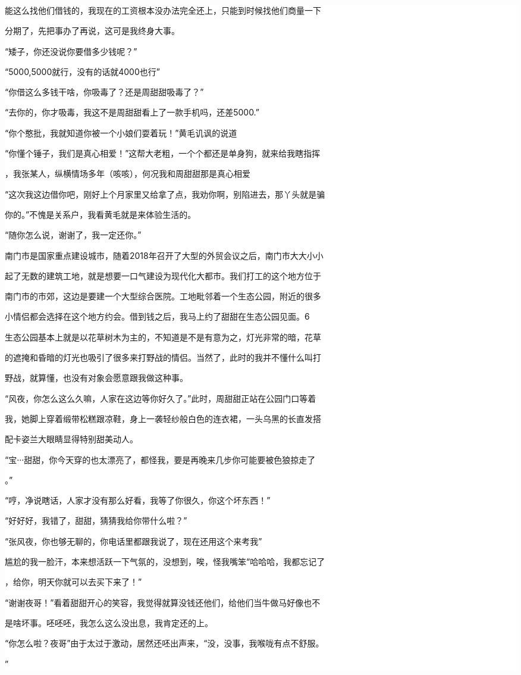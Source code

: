 能这么找他们借钱的，我现在的工资根本没办法完全还上，只能到时候找他们商量一下

分期了，先把事办了再说，这可是我终身大事。

“矮子，你还没说你要借多少钱呢？”

“5000,5000就行，没有的话就4000也行”

“你借这么多钱干啥，你吸毒了？还是周甜甜吸毒了？”

“去你的，你才吸毒，我这不是周甜甜看上了一款手机吗，还差5000.”

“你个憨批，我就知道你被一个小娘们耍着玩！”黄毛讥讽的说道

“你懂个锤子，我们是真心相爱！”这帮大老粗，一个个都还是单身狗，就来给我瞎指挥

，我张某人，纵横情场多年（咳咳），何况我和周甜甜那是真心相爱

“这次我这边借你吧，刚好上个月家里又给拿了点，我劝你啊，别陷进去，那丫头就是骗

你的。”不愧是关系户，我看黄毛就是来体验生活的。

“随你怎么说，谢谢了，我一定还你。”

南门市是国家重点建设城市，随着2018年召开了大型的外贸会议之后，南门市大大小小

起了无数的建筑工地，就是想要一口气建设为现代化大都市。我们打工的这个地方位于

南门市的市郊，这边是要建一个大型综合医院。工地毗邻着一个生态公园，附近的很多

小情侣都会选择在这个地方约会。借到钱之后，我马上约了甜甜在生态公园见面。6

生态公园基本上就是以花草树木为主的，不知道是不是有意为之，灯光非常的暗，花草

的遮掩和昏暗的灯光也吸引了很多来打野战的情侣。当然了，此时的我并不懂什么叫打

野战，就算懂，也没有对象会愿意跟我做这种事。

“风夜，你怎么这么久嘛，人家在这边等你好久了。”此时，周甜甜正站在公园门口等着

我，她脚上穿着缎带松糕跟凉鞋，身上一袭轻纱般白色的连衣裙，一头乌黑的长直发搭

配卡姿兰大眼睛显得特别甜美动人。

“宝···甜甜，你今天穿的也太漂亮了，都怪我，要是再晚来几步你可能要被色狼掠走了

。”

“哼，净说瞎话，人家才没有那么好看，我等了你很久，你这个坏东西！”

“好好好，我错了，甜甜，猜猜我给你带什么啦？”

“张风夜，你也够无聊的，你电话里都跟我说了，现在还用这个来考我”

尴尬的我一脸汗，本来想活跃一下气氛的，没想到，唉，怪我嘴笨“哈哈哈，我都忘记了

，给你，明天你就可以去买下来了！”

“谢谢夜哥！”看着甜甜开心的笑容，我觉得就算没钱还他们，给他们当牛做马好像也不

是啥坏事。呸呸呸，我怎么这么没出息，我肯定还的上。

“你怎么啦？夜哥”由于太过于激动，居然还呸出声来，“没，没事，我喉咙有点不舒服。

”
